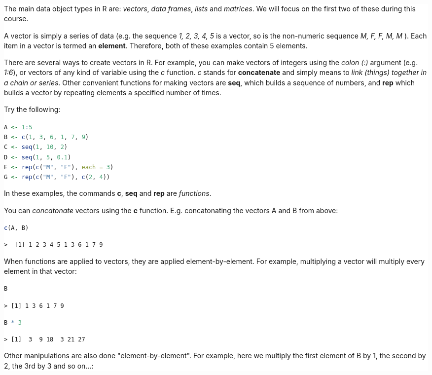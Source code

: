 
The main data object types in R are: *vectors*, *data frames*, *lists* and *matrices*. We will focus on the first two of these during this course.

A vector is simply a series of data (e.g. the sequence _1, 2, 3, 4, 5_ is a vector, so is the non-numeric sequence _M, F, F, M, M_ ). Each item in a vector is termed an **element**. Therefore, both of these examples contain 5 elements.

There are several ways to create vectors in R. For example, you can make vectors of integers using the *colon (:)* argument (e.g. *1:6*), or vectors of any kind of variable using the *c* function. *c* stands for **concatenate** and simply means to *link (things) together in a chain or series*. Other convenient functions for making vectors are **seq**, which builds a sequence of numbers, and **rep** which builds a vector by repeating elements a specified number of times.

Try the following:

```r
A <- 1:5
B <- c(1, 3, 6, 1, 7, 9)
C <- seq(1, 10, 2)
D <- seq(1, 5, 0.1)
E <- rep(c("M", "F"), each = 3)
G <- rep(c("M", "F"), c(2, 4))
```


In these examples, the commands **c**, **seq** and **rep** are *functions*. 

You can *concatonate* vectors using the **c** function. E.g. concatonating the vectors A and B from above:

```r
c(A, B)
```

```
>  [1] 1 2 3 4 5 1 3 6 1 7 9
```


When functions are applied to vectors, they are applied element-by-element. For example, multiplying a vector will multiply every element in that vector:


```r
B
```

```
> [1] 1 3 6 1 7 9
```

```r
B * 3
```

```
> [1]  3  9 18  3 21 27
```


Other manipulations are also done "element-by-element". For example, here we multiply the first element of B by 1, the second by 2, the 3rd by 3 and so on...:
